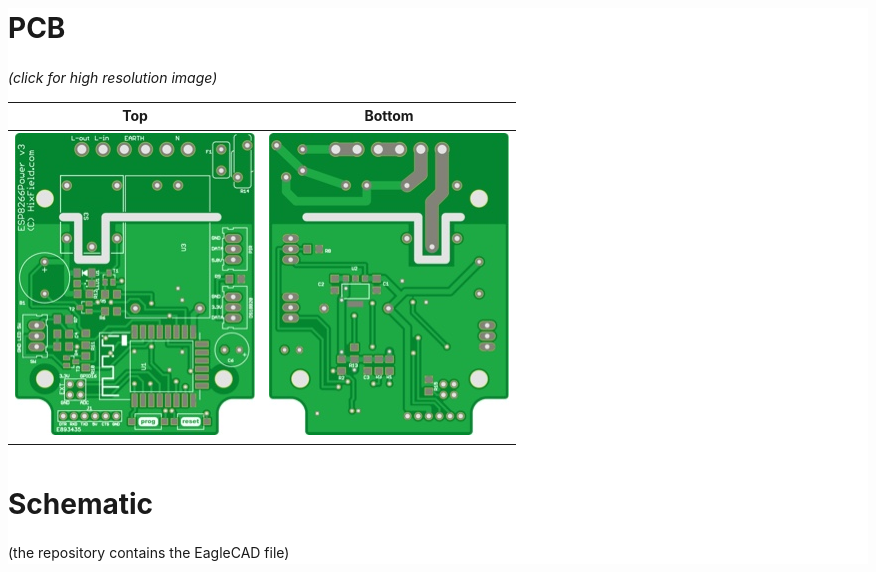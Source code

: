 # PCB
*(click for high resolution image)*

| Top                                              | Bottom                                                    |
|--------------------------------------------------|-----------------------------------------------------------|
| [![PCB top view](images/pcbtop_lowres.jpg)](images/pcbtop.jpg) | [![PCB bottom view](images/pcbbottom_lowres.jpg)](images/pcbbottom.jpg) |

# Schematic
(the repository contains the EagleCAD file)